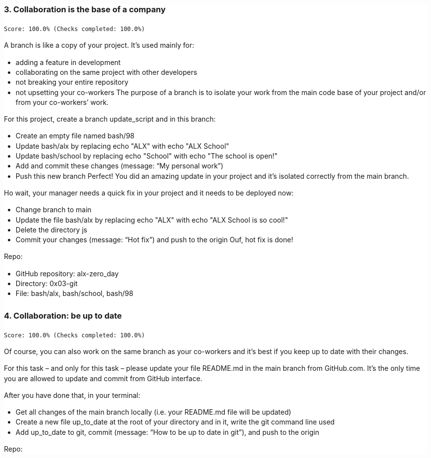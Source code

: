 ### 3. Collaboration is the base of a company
```
Score: 100.0% (Checks completed: 100.0%)
```
A branch is like a copy of your project. It’s used mainly for:

- adding a feature in development
- collaborating on the same project with other developers
- not breaking your entire repository
- not upsetting your co-workers
The purpose of a branch is to isolate your work from the main code base of your project and/or from your co-workers’ work.

For this project, create a branch update_script and in this branch:

- Create an empty file named bash/98
- Update bash/alx by replacing echo "ALX" with echo "ALX School"
- Update bash/school by replacing echo "School" with echo "The school is open!"
- Add and commit these changes (message: “My personal work”)
- Push this new branch
Perfect! You did an amazing update in your project and it’s isolated correctly from the main branch.

Ho wait, your manager needs a quick fix in your project and it needs to be deployed now:

- Change branch to main
- Update the file bash/alx by replacing echo "ALX" with echo "ALX School is so cool!"
- Delete the directory js
- Commit your changes (message: “Hot fix”) and push to the origin
Ouf, hot fix is done!

Repo:

- GitHub repository: alx-zero_day
- Directory: 0x03-git
- File: bash/alx, bash/school, bash/98
    
### 4. Collaboration: be up to date
```
Score: 100.0% (Checks completed: 100.0%)
```
Of course, you can also work on the same branch as your co-workers and it’s best if you keep up to date with their changes.

For this task – and only for this task – please update your file README.md in the main branch from GitHub.com. It’s the only time you are allowed to update and commit from GitHub interface.

After you have done that, in your terminal:

- Get all changes of the main branch locally (i.e. your README.md file will be updated)
- Create a new file up_to_date at the root of your directory and in it, write the git command line used
- Add up_to_date to git, commit (message: “How to be up to date in git”), and push to the origin

Repo:
